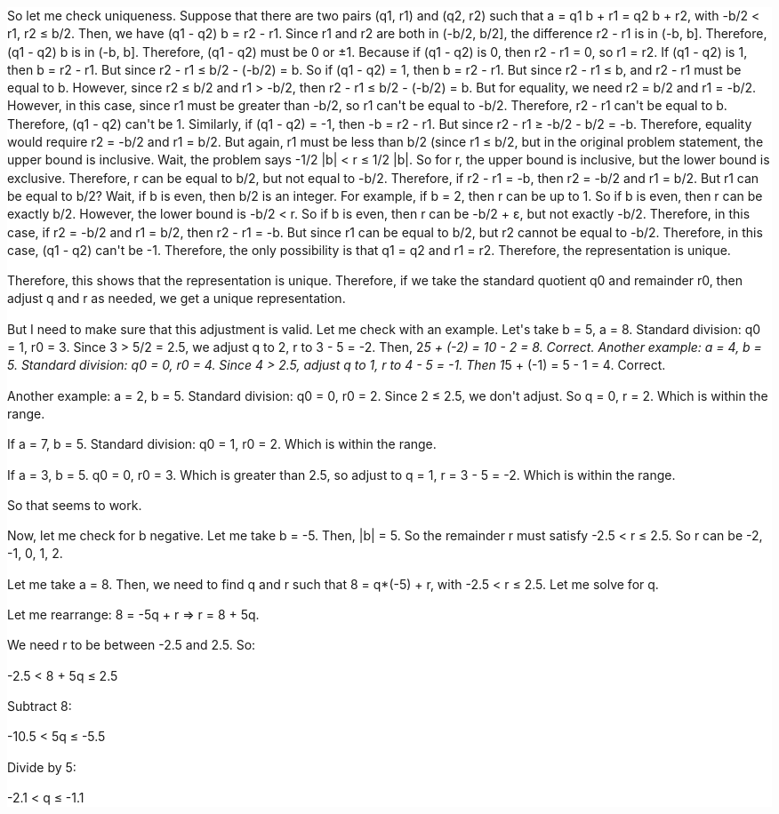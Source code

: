 So let me check uniqueness. Suppose that there are two pairs (q1, r1) and (q2, r2) such that a = q1 b + r1 = q2 b + r2, with -b/2 < r1, r2 ≤ b/2. Then, we have (q1 - q2) b = r2 - r1. Since r1 and r2 are both in (-b/2, b/2], the difference r2 - r1 is in (-b, b]. Therefore, (q1 - q2) b is in (-b, b]. Therefore, (q1 - q2) must be 0 or ±1. Because if (q1 - q2) is 0, then r2 - r1 = 0, so r1 = r2. If (q1 - q2) is 1, then b = r2 - r1. But since r2 - r1 ≤ b/2 - (-b/2) = b. So if (q1 - q2) = 1, then b = r2 - r1. But since r2 - r1 ≤ b, and r2 - r1 must be equal to b. However, since r2 ≤ b/2 and r1 > -b/2, then r2 - r1 ≤ b/2 - (-b/2) = b. But for equality, we need r2 = b/2 and r1 = -b/2. However, in this case, since r1 must be greater than -b/2, so r1 can't be equal to -b/2. Therefore, r2 - r1 can't be equal to b. Therefore, (q1 - q2) can't be 1. Similarly, if (q1 - q2) = -1, then -b = r2 - r1. But since r2 - r1 ≥ -b/2 - b/2 = -b. Therefore, equality would require r2 = -b/2 and r1 = b/2. But again, r1 must be less than b/2 (since r1 ≤ b/2, but in the original problem statement, the upper bound is inclusive. Wait, the problem says -1/2 |b| < r ≤ 1/2 |b|. So for r, the upper bound is inclusive, but the lower bound is exclusive. Therefore, r can be equal to b/2, but not equal to -b/2. Therefore, if r2 - r1 = -b, then r2 = -b/2 and r1 = b/2. But r1 can be equal to b/2? Wait, if b is even, then b/2 is an integer. For example, if b = 2, then r can be up to 1. So if b is even, then r can be exactly b/2. However, the lower bound is -b/2 < r. So if b is even, then r can be -b/2 + ε, but not exactly -b/2. Therefore, in this case, if r2 = -b/2 and r1 = b/2, then r2 - r1 = -b. But since r1 can be equal to b/2, but r2 cannot be equal to -b/2. Therefore, in this case, (q1 - q2) can't be -1. Therefore, the only possibility is that q1 = q2 and r1 = r2. Therefore, the representation is unique. 

Therefore, this shows that the representation is unique. Therefore, if we take the standard quotient q0 and remainder r0, then adjust q and r as needed, we get a unique representation. 

But I need to make sure that this adjustment is valid. Let me check with an example. Let's take b = 5, a = 8. Standard division: q0 = 1, r0 = 3. Since 3 > 5/2 = 2.5, we adjust q to 2, r to 3 - 5 = -2. Then, 2*5 + (-2) = 10 - 2 = 8. Correct. Another example: a = 4, b = 5. Standard division: q0 = 0, r0 = 4. Since 4 > 2.5, adjust q to 1, r to 4 - 5 = -1. Then 1*5 + (-1) = 5 - 1 = 4. Correct. 

Another example: a = 2, b = 5. Standard division: q0 = 0, r0 = 2. Since 2 ≤ 2.5, we don't adjust. So q = 0, r = 2. Which is within the range. 

If a = 7, b = 5. Standard division: q0 = 1, r0 = 2. Which is within the range. 

If a = 3, b = 5. q0 = 0, r0 = 3. Which is greater than 2.5, so adjust to q = 1, r = 3 - 5 = -2. Which is within the range. 

So that seems to work. 

Now, let me check for b negative. Let me take b = -5. Then, |b| = 5. So the remainder r must satisfy -2.5 < r ≤ 2.5. So r can be -2, -1, 0, 1, 2. 

Let me take a = 8. Then, we need to find q and r such that 8 = q*(-5) + r, with -2.5 < r ≤ 2.5. Let me solve for q. 

Let me rearrange: 8 = -5q + r => r = 8 + 5q. 

We need r to be between -2.5 and 2.5. So:

-2.5 < 8 + 5q ≤ 2.5

Subtract 8:

-10.5 < 5q ≤ -5.5

Divide by 5:

-2.1 < q ≤ -1.1
